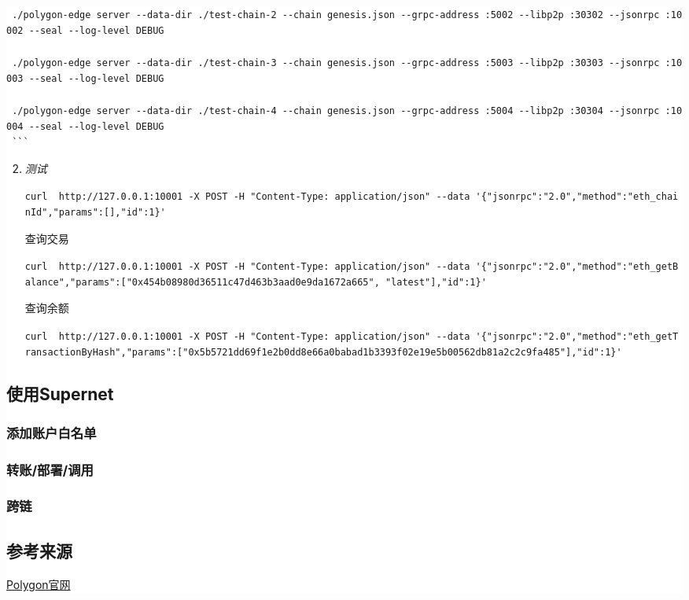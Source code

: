      ./polygon-edge server --data-dir ./test-chain-2 --chain genesis.json --grpc-address :5002 --libp2p :30302 --jsonrpc :10002 --seal --log-level DEBUG
     
     ./polygon-edge server --data-dir ./test-chain-3 --chain genesis.json --grpc-address :5003 --libp2p :30303 --jsonrpc :10003 --seal --log-level DEBUG
     
     ./polygon-edge server --data-dir ./test-chain-4 --chain genesis.json --grpc-address :5004 --libp2p :30304 --jsonrpc :10004 --seal --log-level DEBUG
     ```
2. *测试*
   
   ```shell
   curl  http://127.0.0.1:10001 -X POST -H "Content-Type: application/json" --data '{"jsonrpc":"2.0","method":"eth_chainId","params":[],"id":1}'
   ```
   
   查询交易
   
   ```shell
   curl  http://127.0.0.1:10001 -X POST -H "Content-Type: application/json" --data '{"jsonrpc":"2.0","method":"eth_getBalance","params":["0x454b08980d36511c47d463b3aad0e9da1672a665", "latest"],"id":1}'
   ```
   
   查询余额
   
   ```shell
   curl  http://127.0.0.1:10001 -X POST -H "Content-Type: application/json" --data '{"jsonrpc":"2.0","method":"eth_getTransactionByHash","params":["0x5b5721dd69f1e2b0dd8e66a0babad1b3393f02e19e5b00562db81a2c2c9fa485"],"id":1}'
   ```

## 使用Supernet

### 添加账户白名单

### 转账/部署/调用

### 跨链

## 参考来源

[Polygon官网](https://wiki.polygon.technology/docs/edge/operate/deploy/)
